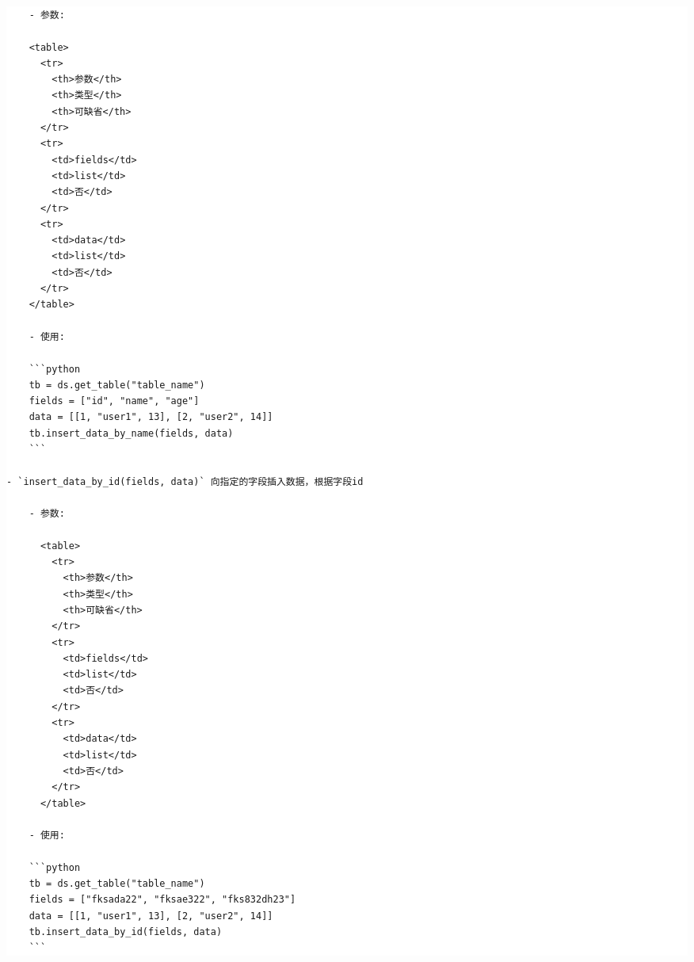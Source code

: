         - 参数:

        <table>
          <tr>
            <th>参数</th>
            <th>类型</th>
            <th>可缺省</th>
          </tr>
          <tr>
            <td>fields</td>
            <td>list</td>
            <td>否</td>
          </tr>
          <tr>
            <td>data</td>
            <td>list</td>
            <td>否</td>
          </tr>
        </table>

        - 使用:

        ```python
        tb = ds.get_table("table_name")
        fields = ["id", "name", "age"]
        data = [[1, "user1", 13], [2, "user2", 14]]
        tb.insert_data_by_name(fields, data)
        ```

    - `insert_data_by_id(fields, data)` 向指定的字段插入数据，根据字段id

        - 参数:

          <table>
            <tr>
              <th>参数</th>
              <th>类型</th>
              <th>可缺省</th>
            </tr>
            <tr>
              <td>fields</td>
              <td>list</td>
              <td>否</td>
            </tr>
            <tr>
              <td>data</td>
              <td>list</td>
              <td>否</td>
            </tr>
          </table>

        - 使用:

        ```python
        tb = ds.get_table("table_name")
        fields = ["fksada22", "fksae322", "fks832dh23"]
        data = [[1, "user1", 13], [2, "user2", 14]]
        tb.insert_data_by_id(fields, data)
        ```
